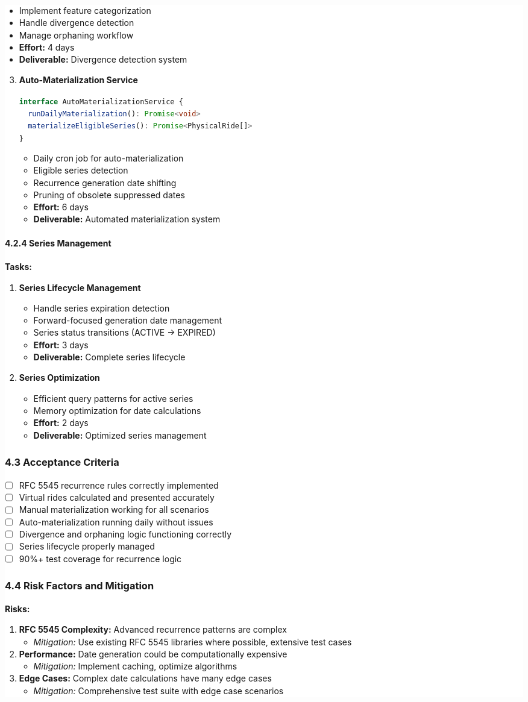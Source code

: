    - Implement feature categorization
   - Handle divergence detection
   - Manage orphaning workflow
   - **Effort:** 4 days
   - **Deliverable:** Divergence detection system

3. **Auto-Materialization Service**
   ```typescript
   interface AutoMaterializationService {
     runDailyMaterialization(): Promise<void>
     materializeEligibleSeries(): Promise<PhysicalRide[]>
   }
   ```
   - Daily cron job for auto-materialization
   - Eligible series detection
   - Recurrence generation date shifting
   - Pruning of obsolete suppressed dates
   - **Effort:** 6 days
   - **Deliverable:** Automated materialization system

#### 4.2.4 Series Management

**Tasks:**

1. **Series Lifecycle Management**
   - Handle series expiration detection
   - Forward-focused generation date management
   - Series status transitions (ACTIVE → EXPIRED)
   - **Effort:** 3 days
   - **Deliverable:** Complete series lifecycle

2. **Series Optimization**
   - Efficient query patterns for active series
   - Memory optimization for date calculations
   - **Effort:** 2 days
   - **Deliverable:** Optimized series management

### 4.3 Acceptance Criteria

- [ ] RFC 5545 recurrence rules correctly implemented
- [ ] Virtual rides calculated and presented accurately
- [ ] Manual materialization working for all scenarios
- [ ] Auto-materialization running daily without issues
- [ ] Divergence and orphaning logic functioning correctly
- [ ] Series lifecycle properly managed
- [ ] 90%+ test coverage for recurrence logic

### 4.4 Risk Factors and Mitigation

**Risks:**
1. **RFC 5545 Complexity:** Advanced recurrence patterns are complex
   - *Mitigation:* Use existing RFC 5545 libraries where possible, extensive test cases
2. **Performance:** Date generation could be computationally expensive
   - *Mitigation:* Implement caching, optimize algorithms
3. **Edge Cases:** Complex date calculations have many edge cases
   - *Mitigation:* Comprehensive test suite with edge case scenarios
